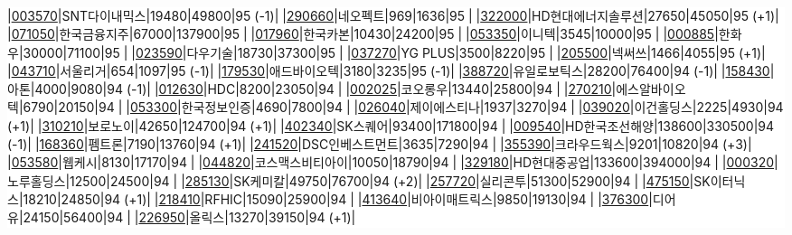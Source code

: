 |[003570](https://finance.daum.net/quotes/A003570)|SNT다이내믹스|19480|49800|95 (-1)|
|[290660](https://finance.daum.net/quotes/A290660)|네오펙트|969|1636|95 |
|[322000](https://finance.daum.net/quotes/A322000)|HD현대에너지솔루션|27650|45050|95 (+1)|
|[071050](https://finance.daum.net/quotes/A071050)|한국금융지주|67000|137900|95 |
|[017960](https://finance.daum.net/quotes/A017960)|한국카본|10430|24200|95 |
|[053350](https://finance.daum.net/quotes/A053350)|이니텍|3545|10000|95 |
|[000885](https://finance.daum.net/quotes/A000885)|한화우|30000|71100|95 |
|[023590](https://finance.daum.net/quotes/A023590)|다우기술|18730|37300|95 |
|[037270](https://finance.daum.net/quotes/A037270)|YG PLUS|3500|8220|95 |
|[205500](https://finance.daum.net/quotes/A205500)|넥써쓰|1466|4055|95 (+1)|
|[043710](https://finance.daum.net/quotes/A043710)|서울리거|654|1097|95 (-1)|
|[179530](https://finance.daum.net/quotes/A179530)|애드바이오텍|3180|3235|95 (-1)|
|[388720](https://finance.daum.net/quotes/A388720)|유일로보틱스|28200|76400|94 (-1)|
|[158430](https://finance.daum.net/quotes/A158430)|아톤|4000|9080|94 (-1)|
|[012630](https://finance.daum.net/quotes/A012630)|HDC|8200|23050|94 |
|[002025](https://finance.daum.net/quotes/A002025)|코오롱우|13440|25800|94 |
|[270210](https://finance.daum.net/quotes/A270210)|에스알바이오텍|6790|20150|94 |
|[053300](https://finance.daum.net/quotes/A053300)|한국정보인증|4690|7800|94 |
|[026040](https://finance.daum.net/quotes/A026040)|제이에스티나|1937|3270|94 |
|[039020](https://finance.daum.net/quotes/A039020)|이건홀딩스|2225|4930|94 (+1)|
|[310210](https://finance.daum.net/quotes/A310210)|보로노이|42650|124700|94 (+1)|
|[402340](https://finance.daum.net/quotes/A402340)|SK스퀘어|93400|171800|94 |
|[009540](https://finance.daum.net/quotes/A009540)|HD한국조선해양|138600|330500|94 (-1)|
|[168360](https://finance.daum.net/quotes/A168360)|펨트론|7190|13760|94 (+1)|
|[241520](https://finance.daum.net/quotes/A241520)|DSC인베스트먼트|3635|7290|94 |
|[355390](https://finance.daum.net/quotes/A355390)|크라우드웍스|9201|10820|94 (+3)|
|[053580](https://finance.daum.net/quotes/A053580)|웹케시|8130|17170|94 |
|[044820](https://finance.daum.net/quotes/A044820)|코스맥스비티아이|10050|18790|94 |
|[329180](https://finance.daum.net/quotes/A329180)|HD현대중공업|133600|394000|94 |
|[000320](https://finance.daum.net/quotes/A000320)|노루홀딩스|12500|24500|94 |
|[285130](https://finance.daum.net/quotes/A285130)|SK케미칼|49750|76700|94 (+2)|
|[257720](https://finance.daum.net/quotes/A257720)|실리콘투|51300|52900|94 |
|[475150](https://finance.daum.net/quotes/A475150)|SK이터닉스|18210|24850|94 (+1)|
|[218410](https://finance.daum.net/quotes/A218410)|RFHIC|15090|25900|94 |
|[413640](https://finance.daum.net/quotes/A413640)|비아이매트릭스|9850|19130|94 |
|[376300](https://finance.daum.net/quotes/A376300)|디어유|24150|56400|94 |
|[226950](https://finance.daum.net/quotes/A226950)|올릭스|13270|39150|94 (+1)|